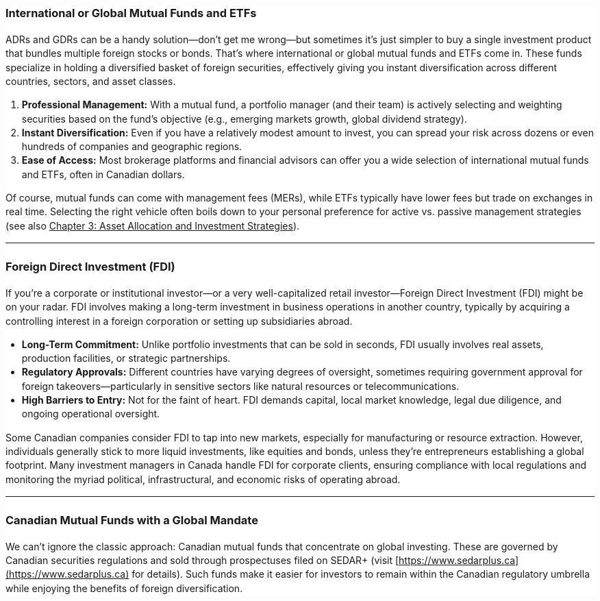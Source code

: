 
### International or Global Mutual Funds and ETFs

ADRs and GDRs can be a handy solution—don’t get me wrong—but sometimes it’s just simpler to buy a single investment product that bundles multiple foreign stocks or bonds. That’s where international or global mutual funds and ETFs come in. These funds specialize in holding a diversified basket of foreign securities, effectively giving you instant diversification across different countries, sectors, and asset classes.

1. **Professional Management:** With a mutual fund, a portfolio manager (and their team) is actively selecting and weighting securities based on the fund’s objective (e.g., emerging markets growth, global dividend strategy).
2. **Instant Diversification:** Even if you have a relatively modest amount to invest, you can spread your risk across dozens or even hundreds of companies and geographic regions.
3. **Ease of Access:** Most brokerage platforms and financial advisors can offer you a wide selection of international mutual funds and ETFs, often in Canadian dollars.

Of course, mutual funds can come with management fees (MERs), while ETFs typically have lower fees but trade on exchanges in real time. Selecting the right vehicle often boils down to your personal preference for active vs. passive management strategies (see also [Chapter 3: Asset Allocation and Investment Strategies](../Chapter%203%20Asset%20Allocation%20and%20Investment%20Strategies/)).

---
  
### Foreign Direct Investment (FDI)

If you’re a corporate or institutional investor—or a very well-capitalized retail investor—Foreign Direct Investment (FDI) might be on your radar. FDI involves making a long-term investment in business operations in another country, typically by acquiring a controlling interest in a foreign corporation or setting up subsidiaries abroad. 

- **Long-Term Commitment:** Unlike portfolio investments that can be sold in seconds, FDI usually involves real assets, production facilities, or strategic partnerships.  
- **Regulatory Approvals:** Different countries have varying degrees of oversight, sometimes requiring government approval for foreign takeovers—particularly in sensitive sectors like natural resources or telecommunications.
- **High Barriers to Entry:** Not for the faint of heart. FDI demands capital, local market knowledge, legal due diligence, and ongoing operational oversight.

Some Canadian companies consider FDI to tap into new markets, especially for manufacturing or resource extraction. However, individuals generally stick to more liquid investments, like equities and bonds, unless they’re entrepreneurs establishing a global footprint. Many investment managers in Canada handle FDI for corporate clients, ensuring compliance with local regulations and monitoring the myriad political, infrastructural, and economic risks of operating abroad.

---
  
### Canadian Mutual Funds with a Global Mandate

We can’t ignore the classic approach: Canadian mutual funds that concentrate on global investing. These are governed by Canadian securities regulations and sold through prospectuses filed on SEDAR+ (visit [https://www.sedarplus.ca](https://www.sedarplus.ca) for details). Such funds make it easier for investors to remain within the Canadian regulatory umbrella while enjoying the benefits of foreign diversification.
